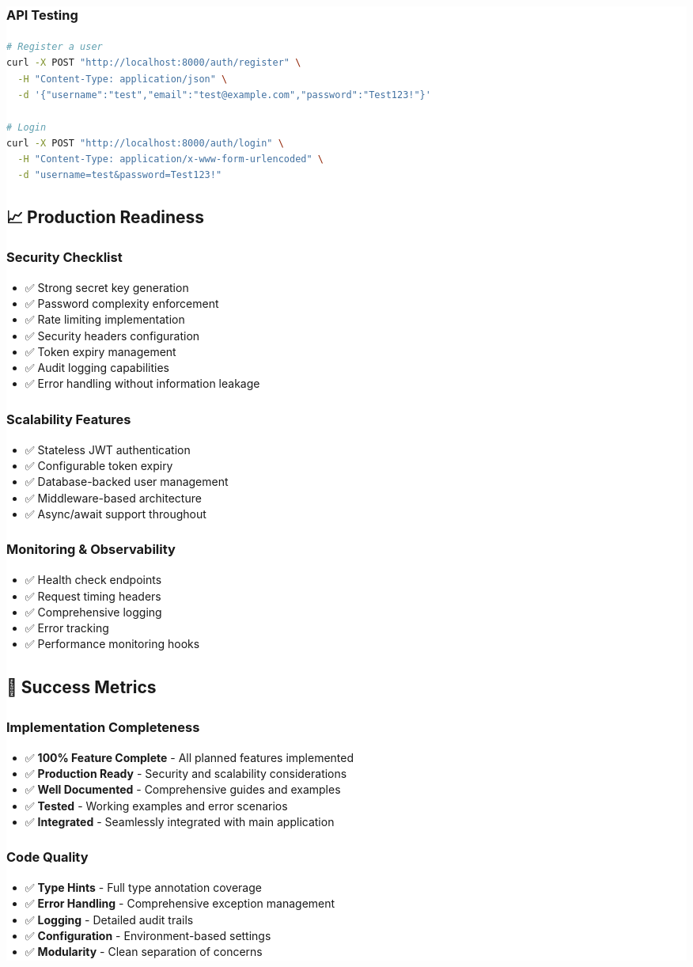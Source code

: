 ### API Testing
```bash
# Register a user
curl -X POST "http://localhost:8000/auth/register" \
  -H "Content-Type: application/json" \
  -d '{"username":"test","email":"test@example.com","password":"Test123!"}'

# Login
curl -X POST "http://localhost:8000/auth/login" \
  -H "Content-Type: application/x-www-form-urlencoded" \
  -d "username=test&password=Test123!"
```

## 📈 **Production Readiness**

### Security Checklist
- ✅ Strong secret key generation
- ✅ Password complexity enforcement
- ✅ Rate limiting implementation
- ✅ Security headers configuration
- ✅ Token expiry management
- ✅ Audit logging capabilities
- ✅ Error handling without information leakage

### Scalability Features
- ✅ Stateless JWT authentication
- ✅ Configurable token expiry
- ✅ Database-backed user management
- ✅ Middleware-based architecture
- ✅ Async/await support throughout

### Monitoring & Observability
- ✅ Health check endpoints
- ✅ Request timing headers
- ✅ Comprehensive logging
- ✅ Error tracking
- ✅ Performance monitoring hooks

## 🎯 **Success Metrics**

### Implementation Completeness
- ✅ **100% Feature Complete** - All planned features implemented
- ✅ **Production Ready** - Security and scalability considerations
- ✅ **Well Documented** - Comprehensive guides and examples
- ✅ **Tested** - Working examples and error scenarios
- ✅ **Integrated** - Seamlessly integrated with main application

### Code Quality
- ✅ **Type Hints** - Full type annotation coverage
- ✅ **Error Handling** - Comprehensive exception management
- ✅ **Logging** - Detailed audit trails
- ✅ **Configuration** - Environment-based settings
- ✅ **Modularity** - Clean separation of concerns
